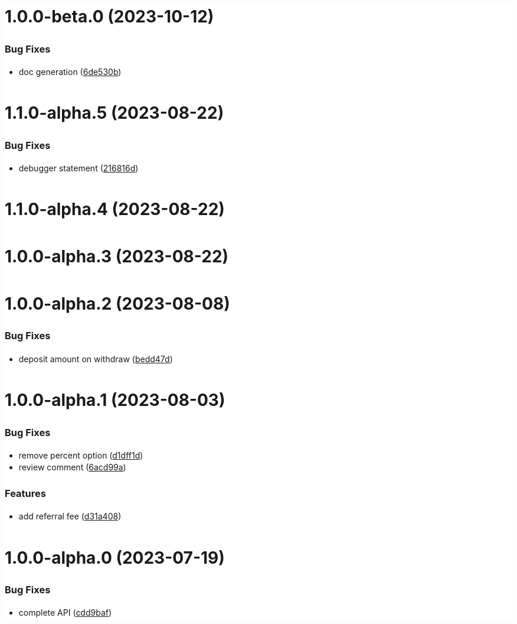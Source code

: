 # 1.0.0-beta.0 (2023-10-12)

### Bug Fixes

- doc generation ([6de530b](https://github.com/SundaeSwap-finance/sundae-sdk/commit/6de530b9836be0a2f1c5739aa208a4fbc30ba80d))

# 1.1.0-alpha.5 (2023-08-22)

### Bug Fixes

- debugger statement ([216816d](https://github.com/SundaeSwap-finance/sundae-sdk/commit/216816dbd620b8b4fbd6982646f29d1a4e33a06c))

# 1.1.0-alpha.4 (2023-08-22)

# 1.0.0-alpha.3 (2023-08-22)

# 1.0.0-alpha.2 (2023-08-08)

### Bug Fixes

- deposit amount on withdraw ([bedd47d](https://github.com/SundaeSwap-finance/sundae-sdk/commit/bedd47d30057cc98ec1d6cd6cfe927d93ca36f60))

# 1.0.0-alpha.1 (2023-08-03)

### Bug Fixes

- remove percent option ([d1dff1d](https://github.com/SundaeSwap-finance/sundae-sdk/commit/d1dff1dda2c05d631079411246b6f33d5ad78325))
- review comment ([6acd99a](https://github.com/SundaeSwap-finance/sundae-sdk/commit/6acd99a05b40956cf4034b9dd9e962e30d5af79a))

### Features

- add referral fee ([d31a408](https://github.com/SundaeSwap-finance/sundae-sdk/commit/d31a4086ab341b2331fdf1aa0feed3e55716e9a9))

# 1.0.0-alpha.0 (2023-07-19)

### Bug Fixes

- complete API ([cdd9baf](https://github.com/SundaeSwap-finance/sundae-sdk/commit/cdd9baf43e0358fea4996421e993eb8d32a5f188))
